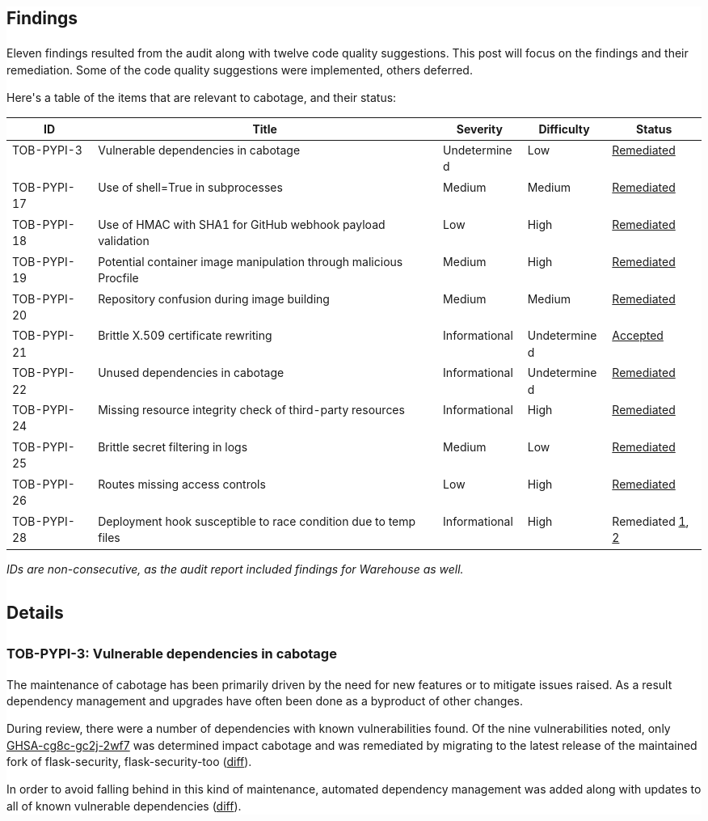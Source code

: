 ## Findings

Eleven findings resulted from the audit along with twelve code quality
suggestions.
This post will focus on the findings and their remediation.
Some of the code quality suggestions were implemented, others deferred.

Here's a table of the items that are relevant to cabotage, and their status:

| ID          | Title                                                             | Severity      | Difficulty   | Status                                                                                                                                             |
|-------------|-------------------------------------------------------------------|---------------|--------------|----------------------------------------------------------------------------------------------------------------------------------------------------|
| TOB-PYPI-3  | Vulnerable dependencies in cabotage                               | Undetermined  | Low          | [Remediated](https://github.com/cabotage/cabotage-app/compare/ad532ea0dcb7c3dd5228ee8b1312ddad9c70c6af...3e045eea677dd4af71239aad682c4b8ab3a39d3a) |
| TOB-PYPI-17 | Use of shell=True in subprocesses                                 | Medium        | Medium       | [Remediated](https://github.com/cabotage/cabotage-app/pull/36)                                                                                     |
| TOB-PYPI-18 | Use of HMAC with SHA1 for GitHub webhook payload validation       | Low           | High         | [Remediated](https://github.com/cabotage/cabotage-app/pull/37)                                                                                     |
| TOB-PYPI-19 | Potential container image manipulation through malicious Procfile | Medium        | High         | [Remediated](https://github.com/cabotage/cabotage-app/pull/39)                                                                                     |
| TOB-PYPI-20 | Repository confusion during image building                        | Medium        | Medium       | [Remediated](https://github.com/cabotage/cabotage-app/pull/46)                                                                                     |
| TOB-PYPI-21 | Brittle X.509 certificate rewriting                               | Informational | Undetermined | [Accepted](https://github.com/cabotage/cabotage-app/pull/38)                                                                                       |
| TOB-PYPI-22 | Unused dependencies in cabotage                                   | Informational | Undetermined | [Remediated](https://github.com/cabotage/cabotage-app/pull/35)                                                                                     |
| TOB-PYPI-24 | Missing resource integrity check of third-party resources         | Informational | High         | [Remediated](https://github.com/cabotage/cabotage-app/pull/40)                                                                                     |
| TOB-PYPI-25 | Brittle secret filtering in logs                                  | Medium        | Low          | [Remediated](https://github.com/cabotage/cabotage-app/pull/47)                                                                                     |
| TOB-PYPI-26 | Routes missing access controls                                    | Low           | High         | [Remediated](https://github.com/cabotage/cabotage-app/pull/41)                                                                                     |
| TOB-PYPI-28 | Deployment hook susceptible to race condition due to temp files   | Informational | High         | Remediated [1](https://github.com/cabotage/cabotage-app/pull/45), [2](https://github.com/cabotage/cabotage-app/pull/42)                            |

_IDs are non-consecutive, as the audit report included findings for Warehouse as well._

## Details

### TOB-PYPI-3:  Vulnerable dependencies in cabotage

The maintenance of cabotage has been primarily driven by the need for new
features or to mitigate issues raised. As a result dependency management and
upgrades have often been done as a byproduct of other changes.

During review, there were a number of dependencies with known vulnerabilities
found. Of the nine vulnerabilities noted, only
[GHSA-cg8c-gc2j-2wf7](https://github.com/advisories/GHSA-cg8c-gc2j-2wf7)
was determined impact cabotage and was remediated by migrating to the latest
release of the maintained fork of flask-security, flask-security-too
([diff](https://github.com/cabotage/cabotage-app/compare/3f3e2ba7753f8e4434b562d226118a0dfe873498...3e045eea677dd4af71239aad682c4b8ab3a39d3a)).

In order to avoid falling behind in this kind of maintenance, automated
dependency management was added along with updates to all of known vulnerable
dependencies
([diff](https://github.com/cabotage/cabotage-app/compare/ad532ea0dcb7c3dd5228ee8b1312ddad9c70c6af...3f3e2ba7753f8e4434b562d226118a0dfe873498)).

